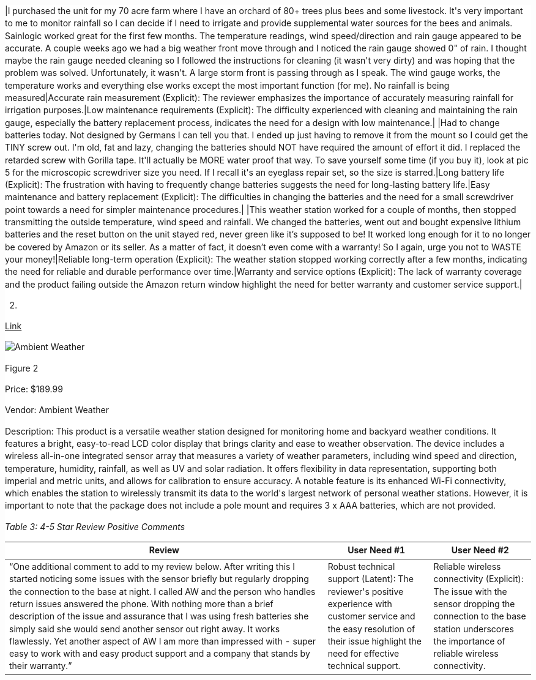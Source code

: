 |I purchased the unit for my 70 acre farm where I have an orchard of 80+ trees plus bees and some livestock. It's very important to me to monitor rainfall so I can decide if I need to irrigate and provide supplemental water sources for the bees and animals. Sainlogic worked great for the first few months. The temperature readings, wind speed/direction and rain gauge appeared to be accurate. A couple weeks ago we had a big weather front move through and I noticed the rain gauge showed 0" of rain. I thought maybe the rain gauge needed cleaning so I followed the instructions for cleaning (it wasn't very dirty) and was hoping that the problem was solved. Unfortunately, it wasn't. A large storm front is passing through as I speak. The wind gauge works, the temperature works and everything else works except the most important function (for me). No rainfall is being measured|Accurate rain measurement (Explicit): The reviewer emphasizes the importance of accurately measuring rainfall for irrigation purposes.|Low maintenance requirements (Explicit): The difficulty experienced with cleaning and maintaining the rain gauge, especially the battery replacement process, indicates the need for a design with low maintenance.|
|Had to change batteries today. Not designed by Germans I can tell you that. I ended up just having to remove it from the mount so I could get the TINY screw out. I'm old, fat and lazy, changing the batteries should NOT have required the amount of effort it did. I replaced the retarded screw with Gorilla tape. It'll actually be MORE water proof that way. To save yourself some time (if you buy it), look at pic 5 for the microscopic screwdriver size you need. If I recall it's an eyeglass repair set, so the size is starred.|Long battery life (Explicit): The frustration with having to frequently change batteries suggests the need for long-lasting battery life.|Easy maintenance and battery replacement (Explicit): The difficulties in changing the batteries and the need for a small screwdriver point towards a need for simpler maintenance procedures.|
|This weather station worked for a couple of months, then stopped transmitting the outside temperature, wind speed and rainfall. We changed the batteries, went out and bought expensive lithium batteries and the reset button on the unit stayed red, never green like it’s supposed to be! It worked long enough for it to no longer be covered by Amazon or its seller. As a matter of fact, it doesn’t even come with a warranty! So I again, urge you not to WASTE your money!|Reliable long-term operation (Explicit): The weather station stopped working correctly after a few months, indicating the need for reliable and durable performance over time.|Warranty and service options (Explicit): The lack of warranty coverage and the product failing outside the Amazon return window highlight the need for better warranty and customer service support.|

2.

[Link](https://www.amazon.com/Ambient-Weather-WiFi-Station/dp/B01N5TEHLI/ref=asc_df_B01N5TEHLI/?tag=hyprod-20&linkCode=df0&hvadid=216545230264&hvpos=&hvnetw=g&hvrand=4323870904574889001&hvpone=&hvptwo=&hvqmt=&hvdev=c&hvdvcmdl=&hvlocint=&hvlocphy=9030090&hvtargid=pla-350685252410&mcid=c22c1fd6b5e73c608455febe4bc07523&gclid=CjwKCAiA44OtBhAOEiwAj4gpOdEOyBBrYVw3YoVcb4fsllKwS8ndZ35MgaGvvIl6Pw9QoFHmvw8o_BoCtyEQAvD_BwE&th=1)

![Ambient Weather](https://m.media-amazon.com/images/I/41VDMltU02L._SY445_SX342_QL70_FMwebp_.jpg)

Figure 2

Price: $189.99

Vendor: Ambient Weather

Description: This product is a versatile weather station designed for monitoring home and backyard weather conditions. It features a bright, easy-to-read LCD color display that brings clarity and ease to weather observation. The device includes a wireless all-in-one integrated sensor array that measures a variety of weather parameters, including wind speed and direction, temperature, humidity, rainfall, as well as UV and solar radiation. It offers flexibility in data representation, supporting both imperial and metric units, and allows for calibration to ensure accuracy. A notable feature is its enhanced Wi-Fi connectivity, which enables the station to wirelessly transmit its data to the world's largest network of personal weather stations. However, it is important to note that the package does not include a pole mount and requires 3 x AAA batteries, which are not provided.

_Table 3: 4-5 Star Review Positive Comments_

|Review|User Need #1|User Need #2|
|-|-|-|
|“One additional comment to add to my review below. After writing this I started noticing some issues with the sensor briefly but regularly dropping the connection to the base at night. I called AW and the person who handles return issues answered the phone. With nothing more than a brief description of the issue and assurance that I was using fresh batteries she simply said she would send another sensor out right away. It works flawlessly. Yet another aspect of AW I am more than impressed with - super easy to work with and easy product support and a company that stands by their warranty.”|Robust technical support (Latent): The reviewer's positive experience with customer service and the easy resolution of their issue highlight the need for effective technical support.|Reliable wireless connectivity (Explicit): The issue with the sensor dropping the connection to the base station underscores the importance of reliable wireless connectivity.|